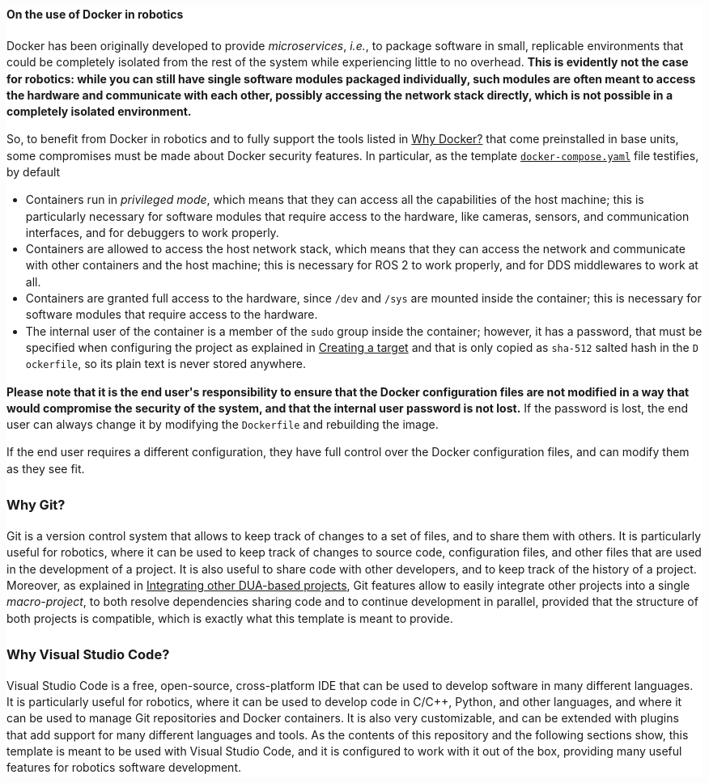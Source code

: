 #### On the use of Docker in robotics

Docker has been originally developed to provide *microservices*, *i.e.*, to package software in small, replicable environments that could be completely isolated from the rest of the system while experiencing little to no overhead. **This is evidently not the case for robotics: while you can still have single software modules packaged individually, such modules are often meant to access the hardware and communicate with each other, possibly accessing the network stack directly, which is not possible in a completely isolated environment.**

So, to benefit from Docker in robotics and to fully support the tools listed in [Why Docker?](#why-docker) that come preinstalled in base units, some compromises must be made about Docker security features. In particular, as the template [`docker-compose.yaml`](bin/dua-templates/docker-compose.yaml.template) file testifies, by default

- Containers run in *privileged mode*, which means that they can access all the capabilities of the host machine; this is particularly necessary for software modules that require access to the hardware, like cameras, sensors, and communication interfaces, and for debuggers to work properly.
- Containers are allowed to access the host network stack, which means that they can access the network and communicate with other containers and the host machine; this is necessary for ROS 2 to work properly, and for DDS middlewares to work at all.
- Containers are granted full access to the hardware, since `/dev` and `/sys` are mounted inside the container; this is necessary for software modules that require access to the hardware.
- The internal user of the container is a member of the `sudo` group inside the container; however, it has a password, that must be specified when configuring the project as explained in [Creating a target](#creating-a-target) and that is only copied as `sha-512` salted hash in the `Dockerfile`, so its plain text is never stored anywhere.

**Please note that it is the end user's responsibility to ensure that the Docker configuration files are not modified in a way that would compromise the security of the system, and that the internal user password is not lost.** If the password is lost, the end user can always change it by modifying the `Dockerfile` and rebuilding the image.

If the end user requires a different configuration, they have full control over the Docker configuration files, and can modify them as they see fit.

### Why Git?

Git is a version control system that allows to keep track of changes to a set of files, and to share them with others. It is particularly useful for robotics, where it can be used to keep track of changes to source code, configuration files, and other files that are used in the development of a project. It is also useful to share code with other developers, and to keep track of the history of a project. Moreover, as explained in [Integrating other DUA-based projects](#integrating-other-dua-based-projects), Git features allow to easily integrate other projects into a single *macro-project*, to both resolve dependencies sharing code and to continue development in parallel, provided that the structure of both projects is compatible, which is exactly what this template is meant to provide.

### Why Visual Studio Code?

Visual Studio Code is a free, open-source, cross-platform IDE that can be used to develop software in many different languages. It is particularly useful for robotics, where it can be used to develop code in C/C++, Python, and other languages, and where it can be used to manage Git repositories and Docker containers. It is also very customizable, and can be extended with plugins that add support for many different languages and tools. As the contents of this repository and the following sections show, this template is meant to be used with Visual Studio Code, and it is configured to work with it out of the box, providing many useful features for robotics software development.
